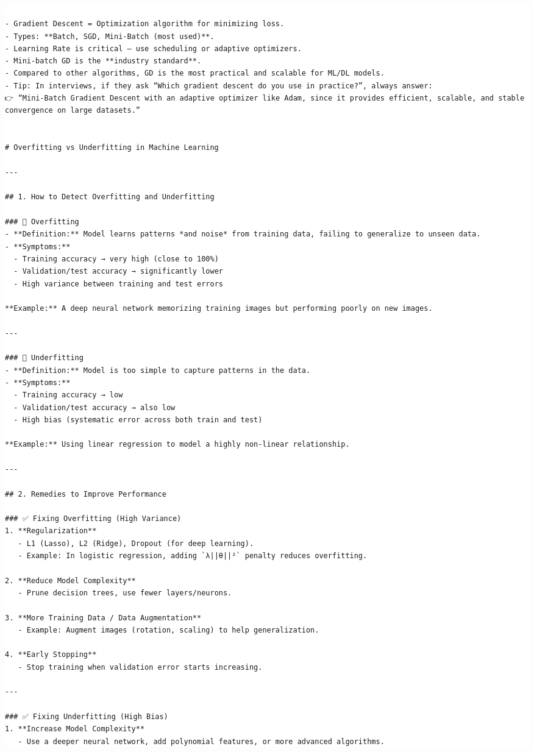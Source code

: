 ```mermaid

- Gradient Descent = Optimization algorithm for minimizing loss.  
- Types: **Batch, SGD, Mini-Batch (most used)**.  
- Learning Rate is critical — use scheduling or adaptive optimizers.  
- Mini-batch GD is the **industry standard**.  
- Compared to other algorithms, GD is the most practical and scalable for ML/DL models.
- Tip: In interviews, if they ask “Which gradient descent do you use in practice?”, always answer:
👉 “Mini-Batch Gradient Descent with an adaptive optimizer like Adam, since it provides efficient, scalable, and stable convergence on large datasets.”


# Overfitting vs Underfitting in Machine Learning  

---

## 1. How to Detect Overfitting and Underfitting  

### 🔹 Overfitting  
- **Definition:** Model learns patterns *and noise* from training data, failing to generalize to unseen data.  
- **Symptoms:**  
  - Training accuracy → very high (close to 100%)  
  - Validation/test accuracy → significantly lower  
  - High variance between training and test errors  

**Example:** A deep neural network memorizing training images but performing poorly on new images.  

---

### 🔹 Underfitting  
- **Definition:** Model is too simple to capture patterns in the data.  
- **Symptoms:**  
  - Training accuracy → low  
  - Validation/test accuracy → also low  
  - High bias (systematic error across both train and test)  

**Example:** Using linear regression to model a highly non-linear relationship.  

---

## 2. Remedies to Improve Performance  

### ✅ Fixing Overfitting (High Variance)  
1. **Regularization**  
   - L1 (Lasso), L2 (Ridge), Dropout (for deep learning).  
   - Example: In logistic regression, adding `λ||θ||²` penalty reduces overfitting.  

2. **Reduce Model Complexity**  
   - Prune decision trees, use fewer layers/neurons.  

3. **More Training Data / Data Augmentation**  
   - Example: Augment images (rotation, scaling) to help generalization.  

4. **Early Stopping**  
   - Stop training when validation error starts increasing.  

---

### ✅ Fixing Underfitting (High Bias)  
1. **Increase Model Complexity**  
   - Use a deeper neural network, add polynomial features, or more advanced algorithms.  

```